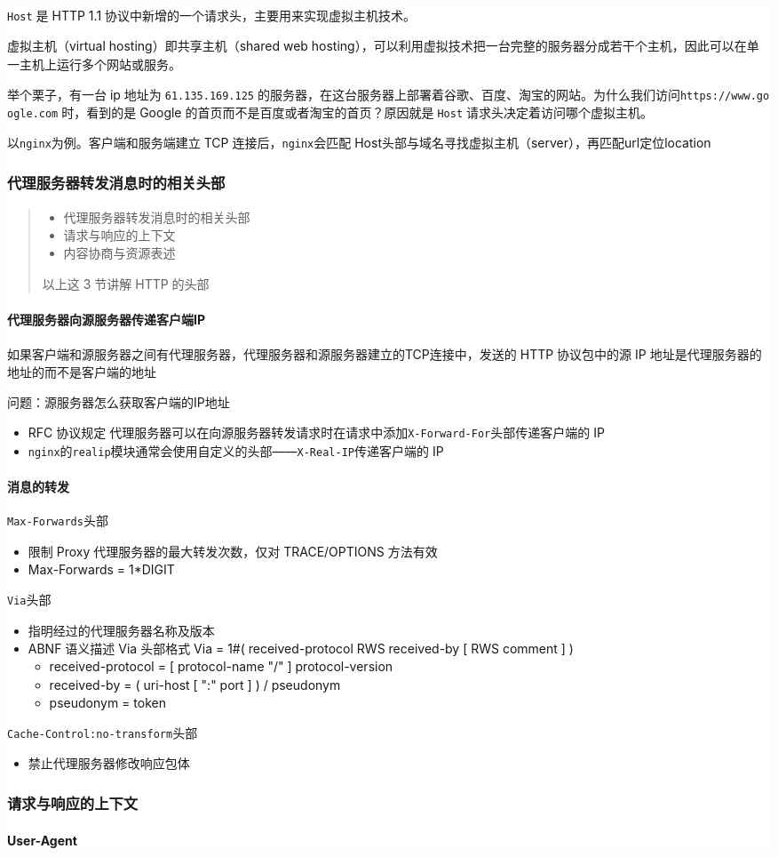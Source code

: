 

`Host` 是 HTTP 1.1 协议中新增的一个请求头，主要用来实现虚拟主机技术。

虚拟主机（virtual hosting）即共享主机（shared web hosting），可以利用虚拟技术把一台完整的服务器分成若干个主机，因此可以在单一主机上运行多个网站或服务。

举个栗子，有一台 ip 地址为 `61.135.169.125` 的服务器，在这台服务器上部署着谷歌、百度、淘宝的网站。为什么我们访问`https://www.google.com` 时，看到的是 Google 的首页而不是百度或者淘宝的首页？原因就是 `Host` 请求头决定着访问哪个虚拟主机。



以`nginx`为例。客户端和服务端建立 TCP 连接后，`nginx`会匹配 Host头部与域名寻找虚拟主机（server），再匹配url定位location



### 代理服务器转发消息时的相关头部



> - 代理服务器转发消息时的相关头部
> - 请求与响应的上下文
> - 内容协商与资源表述
>
> 以上这 3 节讲解 HTTP 的头部



#### 代理服务器向源服务器传递客户端IP

如果客户端和源服务器之间有代理服务器，代理服务器和源服务器建立的TCP连接中，发送的 HTTP 协议包中的源 IP 地址是代理服务器的地址的而不是客户端的地址

问题：源服务器怎么获取客户端的IP地址

- RFC 协议规定 代理服务器可以在向源服务器转发请求时在请求中添加`X-Forward-For`头部传递客户端的 IP
- `nginx`的`realip`模块通常会使用自定义的头部——`X-Real-IP`传递客户端的 IP



#### 消息的转发

`Max-Forwards`头部 

- 限制 Proxy 代理服务器的最大转发次数，仅对 TRACE/OPTIONS 方法有效 
- Max-Forwards = 1*DIGIT 

`Via`头部 

- 指明经过的代理服务器名称及版本
- ABNF 语义描述 Via 头部格式 Via = 1#( received-protocol RWS received-by [ RWS comment ] ) 
  - received-protocol = [ protocol-name "/" ] protocol-version 
  - received-by = ( uri-host [ ":" port ] ) / pseudonym 
  - pseudonym = token 

`Cache-Control:no-transform`头部

- 禁止代理服务器修改响应包体



### 请求与响应的上下文



#### User-Agent
